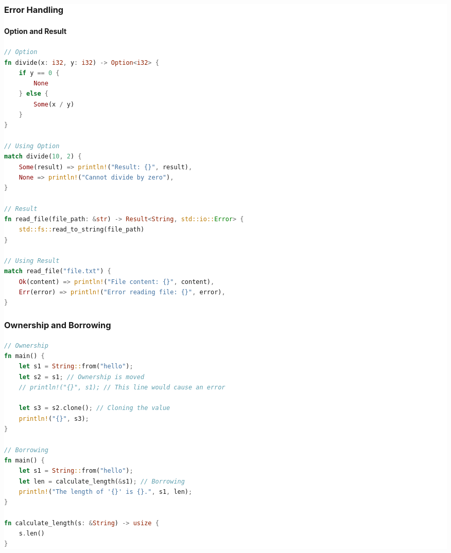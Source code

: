### Error Handling

#### Option and Result

```rust
// Option
fn divide(x: i32, y: i32) -> Option<i32> {
    if y == 0 {
        None
    } else {
        Some(x / y)
    }
}

// Using Option
match divide(10, 2) {
    Some(result) => println!("Result: {}", result),
    None => println!("Cannot divide by zero"),
}

// Result
fn read_file(file_path: &str) -> Result<String, std::io::Error> {
    std::fs::read_to_string(file_path)
}

// Using Result
match read_file("file.txt") {
    Ok(content) => println!("File content: {}", content),
    Err(error) => println!("Error reading file: {}", error),
}
```

### Ownership and Borrowing

```rust
// Ownership
fn main() {
    let s1 = String::from("hello");
    let s2 = s1; // Ownership is moved
    // println!("{}", s1); // This line would cause an error

    let s3 = s2.clone(); // Cloning the value
    println!("{}", s3);
}

// Borrowing
fn main() {
    let s1 = String::from("hello");
    let len = calculate_length(&s1); // Borrowing
    println!("The length of '{}' is {}.", s1, len);
}

fn calculate_length(s: &String) -> usize {
    s.len()
}
```
